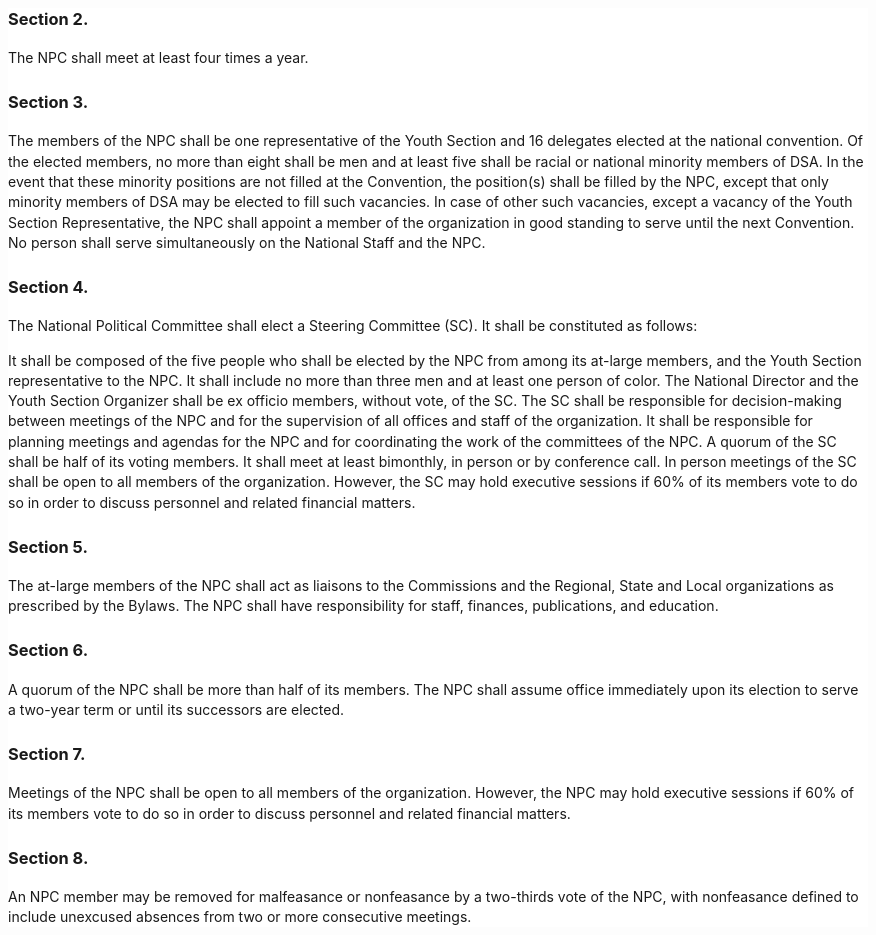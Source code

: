 ### Section 2.
The NPC shall meet at least four times a year.

### Section 3.
The members of the NPC shall be one representative of the Youth Section and 16 delegates elected at the national convention.
Of the elected members, no more than eight shall be men and at least five shall be racial or national minority members of DSA.
In the event that these minority positions are not filled at the Convention, the position(s) shall be filled by the NPC, except that only minority members of DSA may be elected to fill such vacancies.
In case of other such vacancies, except a vacancy of the Youth Section Representative, the NPC shall appoint a member of the organization in good standing to serve until the next Convention.
No person shall serve simultaneously on the National Staff and the NPC.

### Section 4.
The National Political Committee shall elect a Steering Committee (SC).
It shall be constituted as follows:

It shall be composed of the five people who shall be elected by the NPC from among its at-large members, and the Youth Section representative to the NPC.
It shall include no more than three men and at least one person of color.
The National Director and the Youth Section Organizer shall be ex officio members, without vote, of the SC.
The SC shall be responsible for decision-making between meetings of the NPC and for the supervision of all offices and staff of the organization.
It shall be responsible for planning meetings and agendas for the NPC and for coordinating the work of the committees of the NPC.
A quorum of the SC shall be half of its voting members.
It shall meet at least bimonthly, in person or by conference call.
In person meetings of the SC shall be open to all members of the organization.
However, the SC may hold executive sessions if 60% of its members vote to do so in order to discuss personnel and related financial matters.

### Section 5.
The at-large members of the NPC shall act as liaisons to the Commissions and the Regional, State and Local organizations as prescribed by the Bylaws.
The NPC shall have responsibility for staff, finances, publications, and education.

### Section 6.
A quorum of the NPC shall be more than half of its members.
The NPC shall assume office immediately upon its election to serve a two-year term or until its successors are elected.

### Section 7.
Meetings of the NPC shall be open to all members of the organization.
However, the NPC may hold executive sessions if 60% of its members vote to do so in order to discuss personnel and related financial matters.

### Section 8.
An NPC member may be removed for malfeasance or nonfeasance by a two-thirds vote of the NPC, with nonfeasance defined to include unexcused absences from two or more consecutive meetings.

